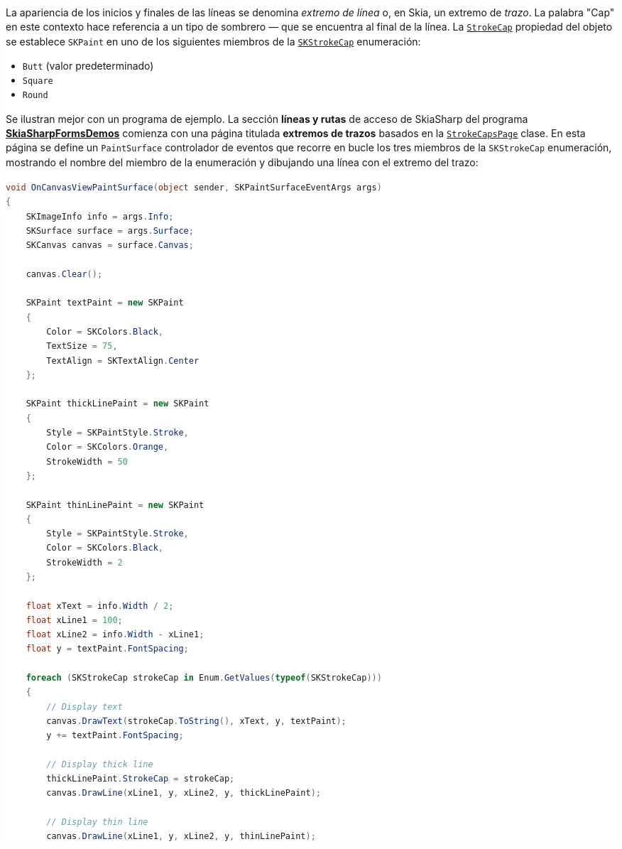 La apariencia de los inicios y finales de las líneas se denomina *extremo de línea* o, en Skia, un extremo de *trazo*. La palabra "Cap" en este contexto hace referencia a un tipo de sombrero &mdash; que se encuentra al final de la línea. La [`StrokeCap`](xref:SkiaSharp.SKPaint.StrokeCap) propiedad del objeto se establece `SKPaint` en uno de los siguientes miembros de la [`SKStrokeCap`](xref:SkiaSharp.SKStrokeCap) enumeración:

- `Butt` (valor predeterminado)
- `Square`
- `Round`

Se ilustran mejor con un programa de ejemplo. La sección **líneas y rutas** de acceso de SkiaSharp del programa [**SkiaSharpFormsDemos**](/samples/xamarin/xamarin-forms-samples/skiasharpforms-demos) comienza con una página titulada **extremos de trazos** basados en la [`StrokeCapsPage`](https://github.com/xamarin/xamarin-forms-samples/blob/master/SkiaSharpForms/Demos/Demos/SkiaSharpFormsDemos/Paths/StrokeCapsPage.cs) clase. En esta página se define un `PaintSurface` controlador de eventos que recorre en bucle los tres miembros de la `SKStrokeCap` enumeración, mostrando el nombre del miembro de la enumeración y dibujando una línea con el extremo del trazo:

```csharp
void OnCanvasViewPaintSurface(object sender, SKPaintSurfaceEventArgs args)
{
    SKImageInfo info = args.Info;
    SKSurface surface = args.Surface;
    SKCanvas canvas = surface.Canvas;

    canvas.Clear();

    SKPaint textPaint = new SKPaint
    {
        Color = SKColors.Black,
        TextSize = 75,
        TextAlign = SKTextAlign.Center
    };

    SKPaint thickLinePaint = new SKPaint
    {
        Style = SKPaintStyle.Stroke,
        Color = SKColors.Orange,
        StrokeWidth = 50
    };

    SKPaint thinLinePaint = new SKPaint
    {
        Style = SKPaintStyle.Stroke,
        Color = SKColors.Black,
        StrokeWidth = 2
    };

    float xText = info.Width / 2;
    float xLine1 = 100;
    float xLine2 = info.Width - xLine1;
    float y = textPaint.FontSpacing;

    foreach (SKStrokeCap strokeCap in Enum.GetValues(typeof(SKStrokeCap)))
    {
        // Display text
        canvas.DrawText(strokeCap.ToString(), xText, y, textPaint);
        y += textPaint.FontSpacing;

        // Display thick line
        thickLinePaint.StrokeCap = strokeCap;
        canvas.DrawLine(xLine1, y, xLine2, y, thickLinePaint);

        // Display thin line
        canvas.DrawLine(xLine1, y, xLine2, y, thinLinePaint);
```